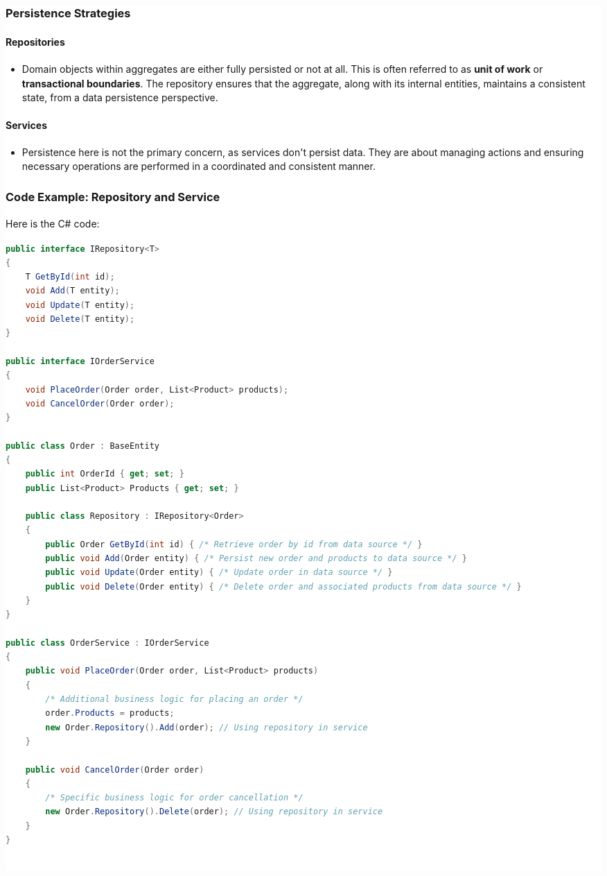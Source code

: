 ### Persistence Strategies

#### Repositories

- Domain objects within aggregates are either fully persisted or not at all. This is often referred to as **unit of work** or **transactional boundaries**. The repository ensures that the aggregate, along with its internal entities, maintains a consistent state, from a data persistence perspective.

#### Services

- Persistence here is not the primary concern, as services don't persist data. They are about managing actions and ensuring necessary operations are performed in a coordinated and consistent manner.

### Code Example: Repository and Service

Here is the C# code:

```csharp
public interface IRepository<T>
{
    T GetById(int id);
    void Add(T entity);
    void Update(T entity);
    void Delete(T entity);
}

public interface IOrderService
{
    void PlaceOrder(Order order, List<Product> products);
    void CancelOrder(Order order);
}

public class Order : BaseEntity
{
    public int OrderId { get; set; }
    public List<Product> Products { get; set; }

    public class Repository : IRepository<Order>
    {
        public Order GetById(int id) { /* Retrieve order by id from data source */ }
        public void Add(Order entity) { /* Persist new order and products to data source */ }
        public void Update(Order entity) { /* Update order in data source */ }
        public void Delete(Order entity) { /* Delete order and associated products from data source */ }
    }
}

public class OrderService : IOrderService
{
    public void PlaceOrder(Order order, List<Product> products)
    {
        /* Additional business logic for placing an order */
        order.Products = products;
        new Order.Repository().Add(order); // Using repository in service
    }

    public void CancelOrder(Order order)
    {
        /* Specific business logic for order cancellation */
        new Order.Repository().Delete(order); // Using repository in service
    }
}
```
<br>
